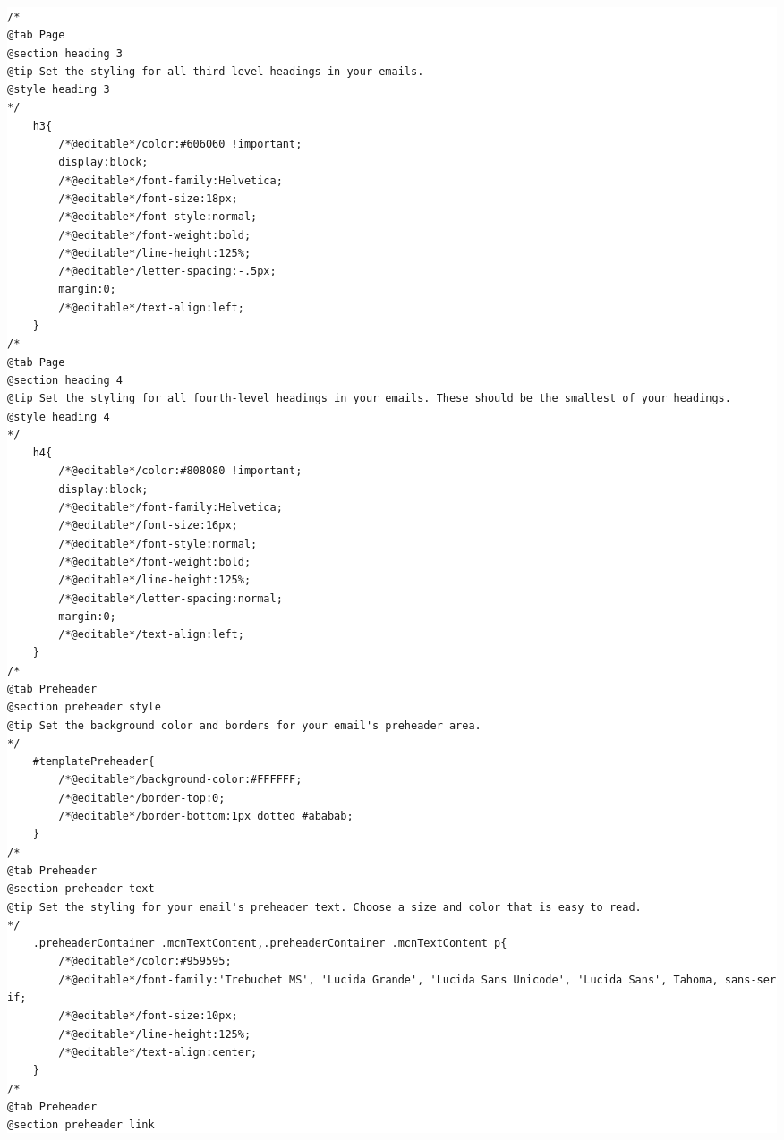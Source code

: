 	/*
	@tab Page
	@section heading 3
	@tip Set the styling for all third-level headings in your emails.
	@style heading 3
	*/
		h3{
			/*@editable*/color:#606060 !important;
			display:block;
			/*@editable*/font-family:Helvetica;
			/*@editable*/font-size:18px;
			/*@editable*/font-style:normal;
			/*@editable*/font-weight:bold;
			/*@editable*/line-height:125%;
			/*@editable*/letter-spacing:-.5px;
			margin:0;
			/*@editable*/text-align:left;
		}
	/*
	@tab Page
	@section heading 4
	@tip Set the styling for all fourth-level headings in your emails. These should be the smallest of your headings.
	@style heading 4
	*/
		h4{
			/*@editable*/color:#808080 !important;
			display:block;
			/*@editable*/font-family:Helvetica;
			/*@editable*/font-size:16px;
			/*@editable*/font-style:normal;
			/*@editable*/font-weight:bold;
			/*@editable*/line-height:125%;
			/*@editable*/letter-spacing:normal;
			margin:0;
			/*@editable*/text-align:left;
		}
	/*
	@tab Preheader
	@section preheader style
	@tip Set the background color and borders for your email's preheader area.
	*/
		#templatePreheader{
			/*@editable*/background-color:#FFFFFF;
			/*@editable*/border-top:0;
			/*@editable*/border-bottom:1px dotted #ababab;
		}
	/*
	@tab Preheader
	@section preheader text
	@tip Set the styling for your email's preheader text. Choose a size and color that is easy to read.
	*/
		.preheaderContainer .mcnTextContent,.preheaderContainer .mcnTextContent p{
			/*@editable*/color:#959595;
			/*@editable*/font-family:'Trebuchet MS', 'Lucida Grande', 'Lucida Sans Unicode', 'Lucida Sans', Tahoma, sans-serif;
			/*@editable*/font-size:10px;
			/*@editable*/line-height:125%;
			/*@editable*/text-align:center;
		}
	/*
	@tab Preheader
	@section preheader link